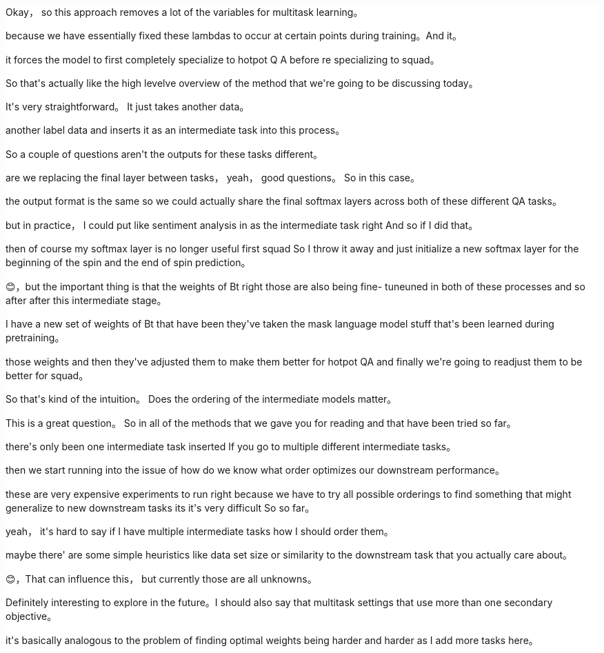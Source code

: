 Okay， so this approach removes a lot of the variables for multitask learning。

 because we have essentially fixed these lambdas to occur at certain points during training。And it。

 it forces the model to first completely specialize to hotpot Q A before re specializing to squad。

So that's actually like the high levelve overview of the method that we're going to be discussing today。

 It's very straightforward。 It just takes another data。

 another label data and inserts it as an intermediate task into this process。

 So a couple of questions aren't the outputs for these tasks different。

 are we replacing the final layer between tasks， yeah， good questions。 So in this case。

 the output format is the same so we could actually share the final softmax layers across both of these different QA tasks。

 but in practice， I could put like sentiment analysis in as the intermediate task right And so if I did that。

 then of course my softmax layer is no longer useful first squad So I throw it away and just initialize a new softmax layer for the beginning of the spin and the end of spin prediction。

😊，but the important thing is that the weights of Bt right those are also being fine- tuneuned in both of these processes and so after after this intermediate stage。

 I have a new set of weights of Bt that have been they've taken the mask language model stuff that's been learned during pretraining。

 those weights and then they've adjusted them to make them better for hotpot QA and finally we're going to readjust them to be better for squad。

So that's kind of the intuition。 Does the ordering of the intermediate models matter。

 This is a great question。 So in all of the methods that we gave you for reading and that have been tried so far。

 there's only been one intermediate task inserted If you go to multiple different intermediate tasks。

 then we start running into the issue of how do we know what order optimizes our downstream performance。

 these are very expensive experiments to run right because we have to try all possible orderings to find something that might generalize to new downstream tasks its it's very difficult So so far。

 yeah， it's hard to say if I have multiple intermediate tasks how I should order them。

 maybe there' are some simple heuristics like data set size or similarity to the downstream task that you actually care about。

😊，That can influence this， but currently those are all unknowns。

Definitely interesting to explore in the future。I should also say that multitask settings that use more than one secondary objective。

 it's basically analogous to the problem of finding optimal weights being harder and harder as I add more tasks here。
